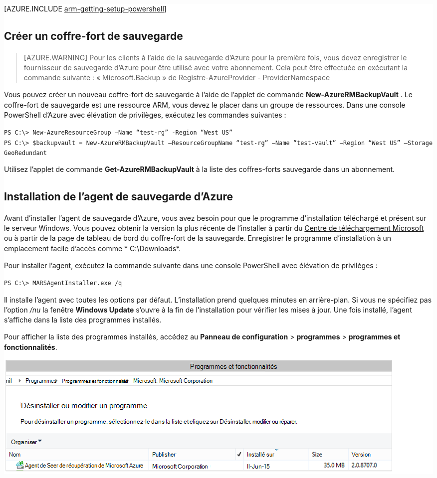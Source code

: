 
[AZURE.INCLUDE [arm-getting-setup-powershell](../../includes/arm-getting-setup-powershell.md)]


## <a name="create-a-backup-vault"></a>Créer un coffre-fort de sauvegarde

> [AZURE.WARNING] Pour les clients à l’aide de la sauvegarde d’Azure pour la première fois, vous devez enregistrer le fournisseur de sauvegarde d’Azure pour être utilisé avec votre abonnement. Cela peut être effectuée en exécutant la commande suivante : « Microsoft.Backup » de Registre-AzureProvider - ProviderNamespace

Vous pouvez créer un nouveau coffre-fort de sauvegarde à l’aide de l’applet de commande **New-AzureRMBackupVault** . Le coffre-fort de sauvegarde est une ressource ARM, vous devez le placer dans un groupe de ressources. Dans une console PowerShell d’Azure avec élévation de privilèges, exécutez les commandes suivantes :

```
PS C:\> New-AzureResourceGroup –Name “test-rg” -Region “West US”
PS C:\> $backupvault = New-AzureRMBackupVault –ResourceGroupName “test-rg” –Name “test-vault” –Region “West US” –Storage GeoRedundant
```

Utilisez l’applet de commande **Get-AzureRMBackupVault** à la liste des coffres-forts sauvegarde dans un abonnement.


## <a name="installing-the-azure-backup-agent"></a>Installation de l’agent de sauvegarde d’Azure
Avant d’installer l’agent de sauvegarde d’Azure, vous avez besoin pour que le programme d’installation téléchargé et présent sur le serveur Windows. Vous pouvez obtenir la version la plus récente de l’installer à partir du [Centre de téléchargement Microsoft](http://aka.ms/azurebackup_agent) ou à partir de la page de tableau de bord du coffre-fort de la sauvegarde. Enregistrer le programme d’installation à un emplacement facile d’accès comme * C:\Downloads\*.

Pour installer l’agent, exécutez la commande suivante dans une console PowerShell avec élévation de privilèges :

```
PS C:\> MARSAgentInstaller.exe /q
```

Il installe l’agent avec toutes les options par défaut. L’installation prend quelques minutes en arrière-plan. Si vous ne spécifiez pas l’option */nu* la fenêtre **Windows Update** s’ouvre à la fin de l’installation pour vérifier les mises à jour. Une fois installé, l’agent s’affiche dans la liste des programmes installés.

Pour afficher la liste des programmes installés, accédez au **Panneau de configuration** > **programmes** > **programmes et fonctionnalités**.

![Agent installé](./media/backup-client-automation/installed-agent-listing.png)
